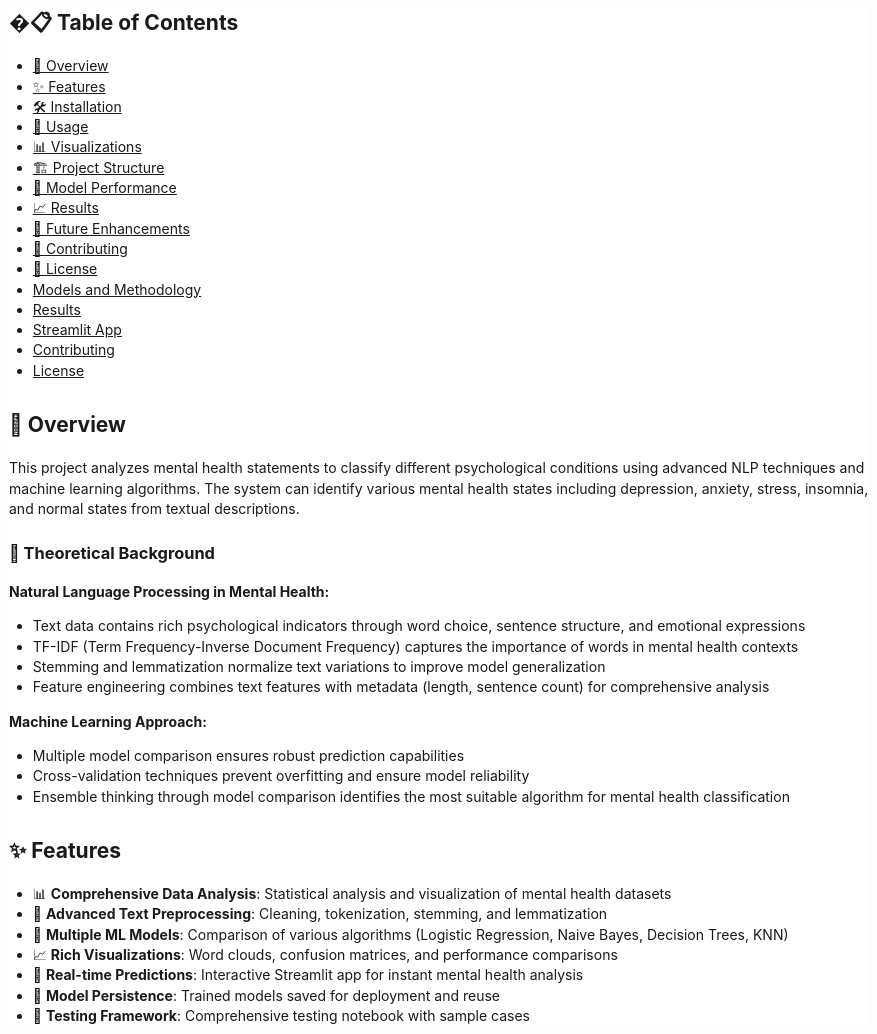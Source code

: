 ## �📋 Table of Contents
- [🎯 Overview](#-overview)
- [✨ Features](#-features)
- [🛠 Installation](#-installation)
- [🚀 Usage](#-usage)
- [📊 Visualizations](#-visualizations)
- [🏗 Project Structure](#-project-structure)
- [🤖 Model Performance](#-model-performance)
- [📈 Results](#-results)
- [🔮 Future Enhancements](#-future-enhancements)
- [🤝 Contributing](#-contributing)
- [📄 License](#-license)
- [Models and Methodology](#models-and-methodology)
- [Results](#results)
- [Streamlit App](#streamlit-app)
- [Contributing](#contributing)
- [License](#license)

## 🎯 Overview

This project analyzes mental health statements to classify different psychological conditions using advanced NLP techniques and machine learning algorithms. The system can identify various mental health states including depression, anxiety, stress, insomnia, and normal states from textual descriptions.

### 🔬 Theoretical Background

**Natural Language Processing in Mental Health:**
- Text data contains rich psychological indicators through word choice, sentence structure, and emotional expressions
- TF-IDF (Term Frequency-Inverse Document Frequency) captures the importance of words in mental health contexts
- Stemming and lemmatization normalize text variations to improve model generalization
- Feature engineering combines text features with metadata (length, sentence count) for comprehensive analysis

**Machine Learning Approach:**
- Multiple model comparison ensures robust prediction capabilities
- Cross-validation techniques prevent overfitting and ensure model reliability
- Ensemble thinking through model comparison identifies the most suitable algorithm for mental health classification

## ✨ Features

- 📊 **Comprehensive Data Analysis**: Statistical analysis and visualization of mental health datasets
- 🧹 **Advanced Text Preprocessing**: Cleaning, tokenization, stemming, and lemmatization
- 🤖 **Multiple ML Models**: Comparison of various algorithms (Logistic Regression, Naive Bayes, Decision Trees, KNN)
- 📈 **Rich Visualizations**: Word clouds, confusion matrices, and performance comparisons
- 🎯 **Real-time Predictions**: Interactive Streamlit app for instant mental health analysis
- 💾 **Model Persistence**: Trained models saved for deployment and reuse
- 🧪 **Testing Framework**: Comprehensive testing notebook with sample cases
